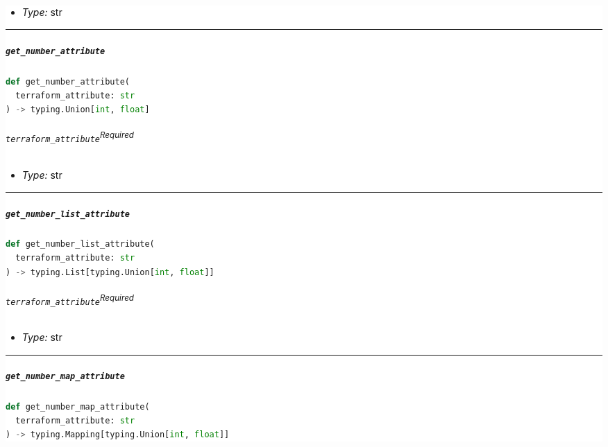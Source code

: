 - *Type:* str

---

##### `get_number_attribute` <a name="get_number_attribute" id="@cdktf/provider-cloudflare.dataCloudflarePagesProjects.DataCloudflarePagesProjectsResultDeploymentTriggerOutputReference.getNumberAttribute"></a>

```python
def get_number_attribute(
  terraform_attribute: str
) -> typing.Union[int, float]
```

###### `terraform_attribute`<sup>Required</sup> <a name="terraform_attribute" id="@cdktf/provider-cloudflare.dataCloudflarePagesProjects.DataCloudflarePagesProjectsResultDeploymentTriggerOutputReference.getNumberAttribute.parameter.terraformAttribute"></a>

- *Type:* str

---

##### `get_number_list_attribute` <a name="get_number_list_attribute" id="@cdktf/provider-cloudflare.dataCloudflarePagesProjects.DataCloudflarePagesProjectsResultDeploymentTriggerOutputReference.getNumberListAttribute"></a>

```python
def get_number_list_attribute(
  terraform_attribute: str
) -> typing.List[typing.Union[int, float]]
```

###### `terraform_attribute`<sup>Required</sup> <a name="terraform_attribute" id="@cdktf/provider-cloudflare.dataCloudflarePagesProjects.DataCloudflarePagesProjectsResultDeploymentTriggerOutputReference.getNumberListAttribute.parameter.terraformAttribute"></a>

- *Type:* str

---

##### `get_number_map_attribute` <a name="get_number_map_attribute" id="@cdktf/provider-cloudflare.dataCloudflarePagesProjects.DataCloudflarePagesProjectsResultDeploymentTriggerOutputReference.getNumberMapAttribute"></a>

```python
def get_number_map_attribute(
  terraform_attribute: str
) -> typing.Mapping[typing.Union[int, float]]
```
